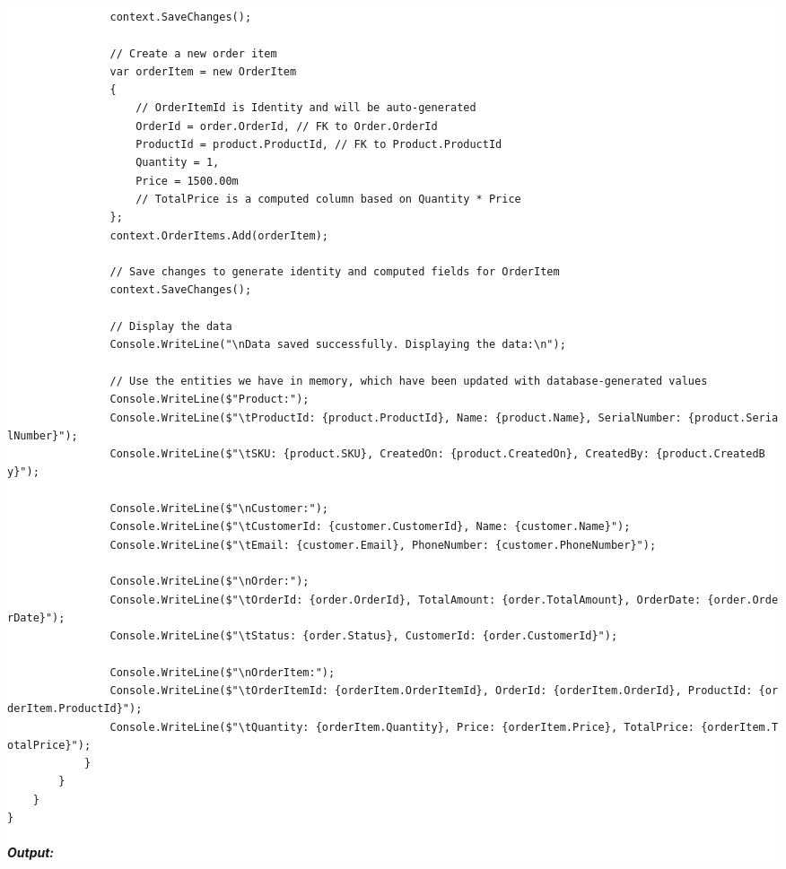 ```
                context.SaveChanges();

                // Create a new order item
                var orderItem = new OrderItem
                {
                    // OrderItemId is Identity and will be auto-generated
                    OrderId = order.OrderId, // FK to Order.OrderId
                    ProductId = product.ProductId, // FK to Product.ProductId
                    Quantity = 1,
                    Price = 1500.00m
                    // TotalPrice is a computed column based on Quantity * Price
                };
                context.OrderItems.Add(orderItem);

                // Save changes to generate identity and computed fields for OrderItem
                context.SaveChanges();

                // Display the data
                Console.WriteLine("\nData saved successfully. Displaying the data:\n");

                // Use the entities we have in memory, which have been updated with database-generated values
                Console.WriteLine($"Product:");
                Console.WriteLine($"\tProductId: {product.ProductId}, Name: {product.Name}, SerialNumber: {product.SerialNumber}");
                Console.WriteLine($"\tSKU: {product.SKU}, CreatedOn: {product.CreatedOn}, CreatedBy: {product.CreatedBy}");

                Console.WriteLine($"\nCustomer:");
                Console.WriteLine($"\tCustomerId: {customer.CustomerId}, Name: {customer.Name}");
                Console.WriteLine($"\tEmail: {customer.Email}, PhoneNumber: {customer.PhoneNumber}");

                Console.WriteLine($"\nOrder:");
                Console.WriteLine($"\tOrderId: {order.OrderId}, TotalAmount: {order.TotalAmount}, OrderDate: {order.OrderDate}");
                Console.WriteLine($"\tStatus: {order.Status}, CustomerId: {order.CustomerId}");

                Console.WriteLine($"\nOrderItem:");
                Console.WriteLine($"\tOrderItemId: {orderItem.OrderItemId}, OrderId: {orderItem.OrderId}, ProductId: {orderItem.ProductId}");
                Console.WriteLine($"\tQuantity: {orderItem.Quantity}, Price: {orderItem.Price}, TotalPrice: {orderItem.TotalPrice}");
            }
        }
    }
}
```

###### **Output:**
